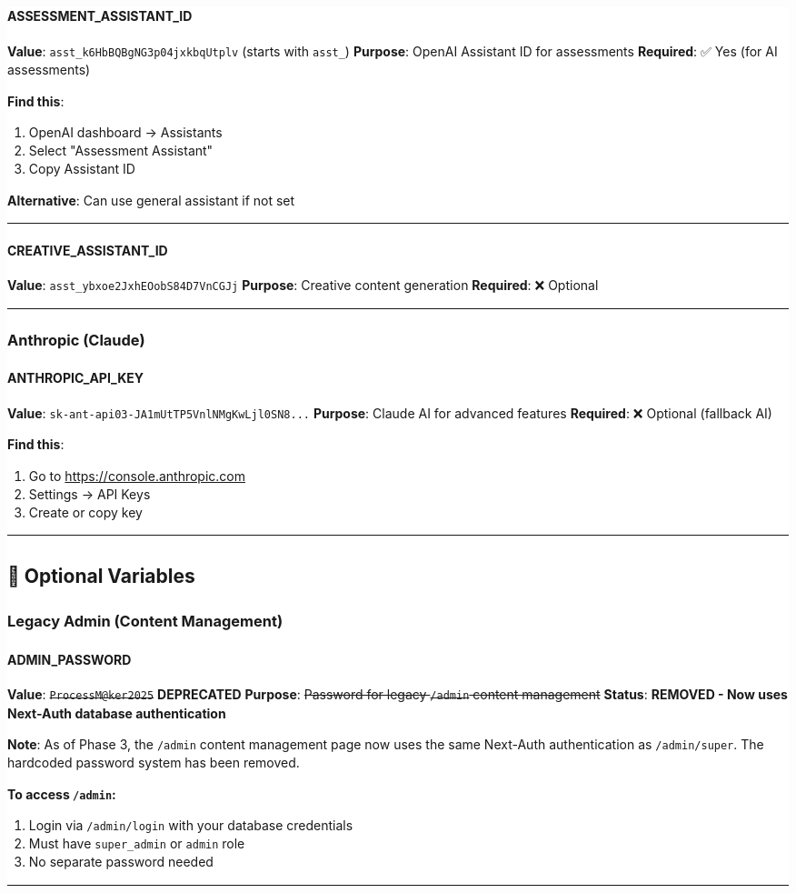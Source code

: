 
#### ASSESSMENT_ASSISTANT_ID
**Value**: `asst_k6HbBQBgNG3p04jxkbqUtplv` (starts with `asst_`)
**Purpose**: OpenAI Assistant ID for assessments
**Required**: ✅ Yes (for AI assessments)

**Find this**:
1. OpenAI dashboard → Assistants
2. Select "Assessment Assistant"
3. Copy Assistant ID

**Alternative**: Can use general assistant if not set

---

#### CREATIVE_ASSISTANT_ID
**Value**: `asst_ybxoe2JxhEOobS84D7VnCGJj`
**Purpose**: Creative content generation
**Required**: ❌ Optional

---

### Anthropic (Claude)

#### ANTHROPIC_API_KEY
**Value**: `sk-ant-api03-JA1mUtTP5VnlNMgKwLjl0SN8...`
**Purpose**: Claude AI for advanced features
**Required**: ❌ Optional (fallback AI)

**Find this**:
1. Go to https://console.anthropic.com
2. Settings → API Keys
3. Create or copy key

---

## 🔧 Optional Variables

### Legacy Admin (Content Management)

#### ADMIN_PASSWORD
**Value**: ~~`ProcessM@ker2025`~~ **DEPRECATED**
**Purpose**: ~~Password for legacy `/admin` content management~~
**Status**: **REMOVED - Now uses Next-Auth database authentication**

**Note**: As of Phase 3, the `/admin` content management page now uses the same Next-Auth authentication as `/admin/super`. The hardcoded password system has been removed.

**To access `/admin`:**
1. Login via `/admin/login` with your database credentials
2. Must have `super_admin` or `admin` role
3. No separate password needed

---
